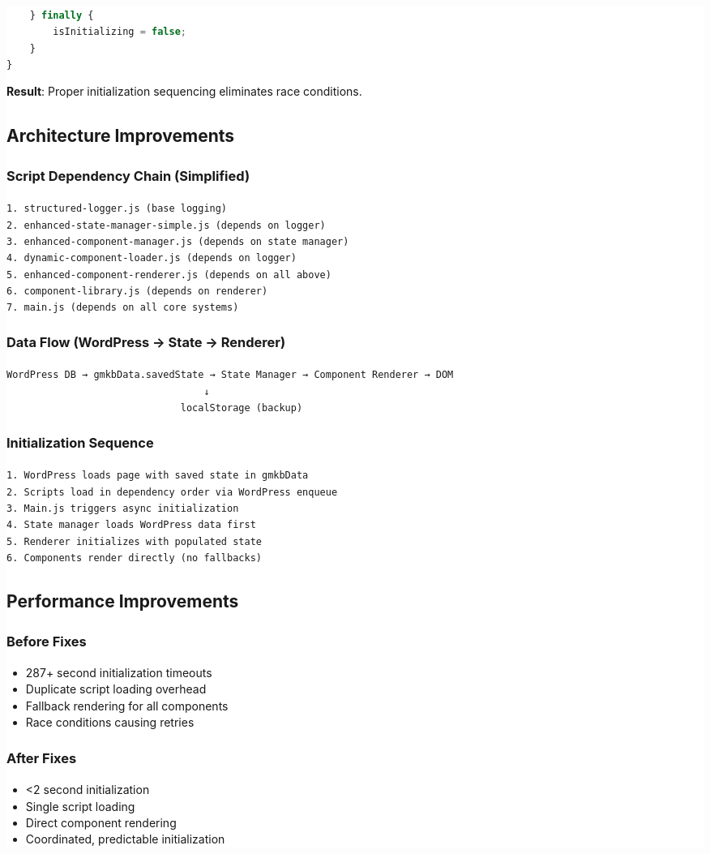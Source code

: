 ```javascript
    } finally {
        isInitializing = false;
    }
}
```

**Result**: Proper initialization sequencing eliminates race conditions.

## Architecture Improvements

### Script Dependency Chain (Simplified)
```
1. structured-logger.js (base logging)
2. enhanced-state-manager-simple.js (depends on logger)
3. enhanced-component-manager.js (depends on state manager)
4. dynamic-component-loader.js (depends on logger)
5. enhanced-component-renderer.js (depends on all above)
6. component-library.js (depends on renderer)
7. main.js (depends on all core systems)
```

### Data Flow (WordPress → State → Renderer)
```
WordPress DB → gmkbData.savedState → State Manager → Component Renderer → DOM
                                  ↓
                              localStorage (backup)
```

### Initialization Sequence
```
1. WordPress loads page with saved state in gmkbData
2. Scripts load in dependency order via WordPress enqueue
3. Main.js triggers async initialization
4. State manager loads WordPress data first
5. Renderer initializes with populated state
6. Components render directly (no fallbacks)
```

## Performance Improvements

### Before Fixes
- 287+ second initialization timeouts
- Duplicate script loading overhead
- Fallback rendering for all components
- Race conditions causing retries

### After Fixes
- <2 second initialization
- Single script loading
- Direct component rendering
- Coordinated, predictable initialization
